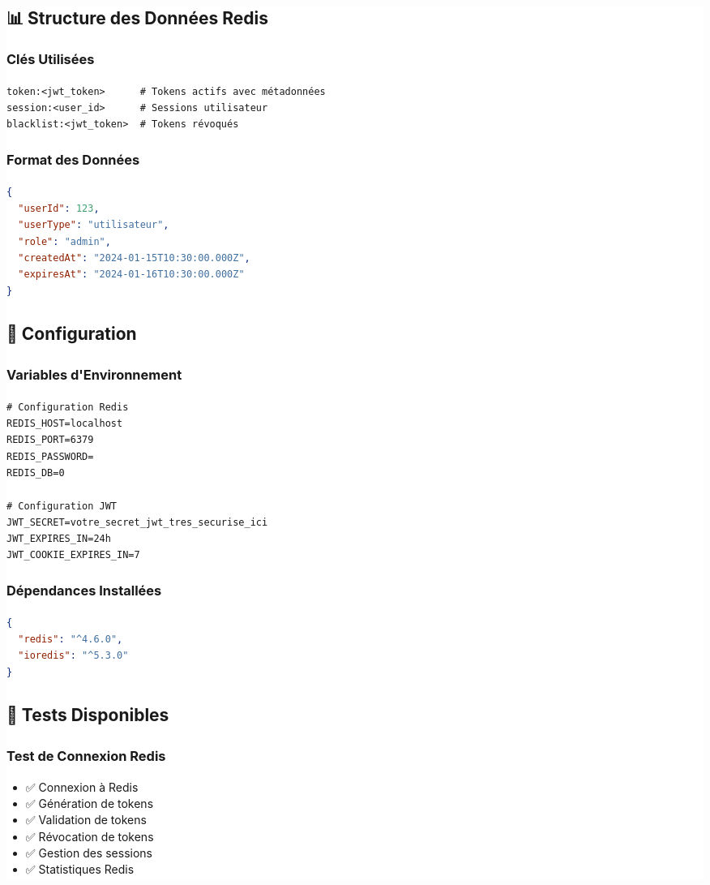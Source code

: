 ```bash
```

## 📊 Structure des Données Redis

### **Clés Utilisées**
```
token:<jwt_token>      # Tokens actifs avec métadonnées
session:<user_id>      # Sessions utilisateur
blacklist:<jwt_token>  # Tokens révoqués
```

### **Format des Données**
```json
{
  "userId": 123,
  "userType": "utilisateur",
  "role": "admin",
  "createdAt": "2024-01-15T10:30:00.000Z",
  "expiresAt": "2024-01-16T10:30:00.000Z"
}
```

## 🔧 Configuration

### **Variables d'Environnement**
```env
# Configuration Redis
REDIS_HOST=localhost
REDIS_PORT=6379
REDIS_PASSWORD=
REDIS_DB=0

# Configuration JWT
JWT_SECRET=votre_secret_jwt_tres_securise_ici
JWT_EXPIRES_IN=24h
JWT_COOKIE_EXPIRES_IN=7
```

### **Dépendances Installées**
```json
{
  "redis": "^4.6.0",
  "ioredis": "^5.3.0"
}
```

## 🧪 Tests Disponibles

### **Test de Connexion Redis**
- ✅ Connexion à Redis
- ✅ Génération de tokens
- ✅ Validation de tokens
- ✅ Révocation de tokens
- ✅ Gestion des sessions
- ✅ Statistiques Redis
